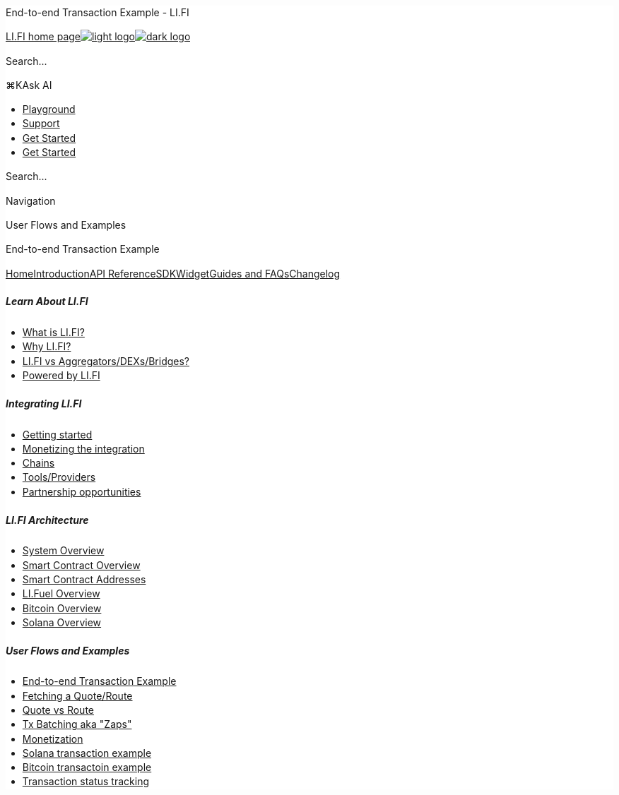 End-to-end Transaction Example - LI.FI

[LI.FI home page![light logo](https://mintlify.s3.us-west-1.amazonaws.com/lifi/logo/light.png)![dark logo](https://mintlify.s3.us-west-1.amazonaws.com/lifi/logo/dark.png)](/)

Search...

⌘KAsk AI

* [Playground](https://playground.li.fi/)
* [Support](https://lifihelp.zendesk.com/hc/en-us)
* [Get Started](https://portal.li.fi/signup)
* [Get Started](https://portal.li.fi/signup)

Search...

Navigation

User Flows and Examples

End-to-end Transaction Example

[Home](/home)[Introduction](/introduction/introduction)[API Reference](/api-reference/introduction)[SDK](/sdk/overview)[Widget](/widget/playground)[Guides and FAQs](/guides/fees-monetization/faq)[Changelog](/changelog/backend)

##### Learn About LI.FI

* [What is LI.FI?](/introduction/introduction)
* [Why LI.FI?](/introduction/why-lifi)
* [LI.FI vs Aggregators/DEXs/Bridges?](/introduction/lifi-vs-aggregators_dexs_bridges)
* [Powered by LI.FI](/introduction/powered-by-lifi)

##### Integrating LI.FI

* [Getting started](/introduction/integrating-lifi/getting-started)
* [Monetizing the integration](/introduction/integrating-lifi/monetizing-integration)
* [Chains](/introduction/chains)
* [Tools/Providers](/introduction/tools)
* [Partnership opportunities](/introduction/integrating-lifi/partnership-opportunities)

##### LI.FI Architecture

* [System Overview](/introduction/lifi-architecture/system-overview)
* [Smart Contract Overview](/introduction/lifi-architecture/smart-contract-overview)
* [Smart Contract Addresses](/introduction/lifi-architecture/smart-contract-addresses)
* [LI.Fuel Overview](/introduction/lifi-architecture/lifuel-overview)
* [Bitcoin Overview](/introduction/lifi-architecture/bitcoin-overview)
* [Solana Overview](/introduction/lifi-architecture/solana-overview)

##### User Flows and Examples

* [End-to-end Transaction Example](/introduction/user-flows-and-examples/end-to-end-example)
* [Fetching a Quote/Route](/introduction/user-flows-and-examples/requesting-route-fetching-quote)
* [Quote vs Route](/introduction/user-flows-and-examples/difference-between-quote-and-route)
* [Tx Batching aka "Zaps"](/introduction/user-flows-and-examples/tx-batching-aka-zaps)
* [Monetization](/introduction/user-flows-and-examples/monetization)
* [Solana transaction example](/introduction/user-flows-and-examples/solana-tx-execution)
* [Bitcoin transactoin example](/introduction/user-flows-and-examples/bitcoin-tx-example)
* [Transaction status tracking](/introduction/user-flows-and-examples/status-tracking)
